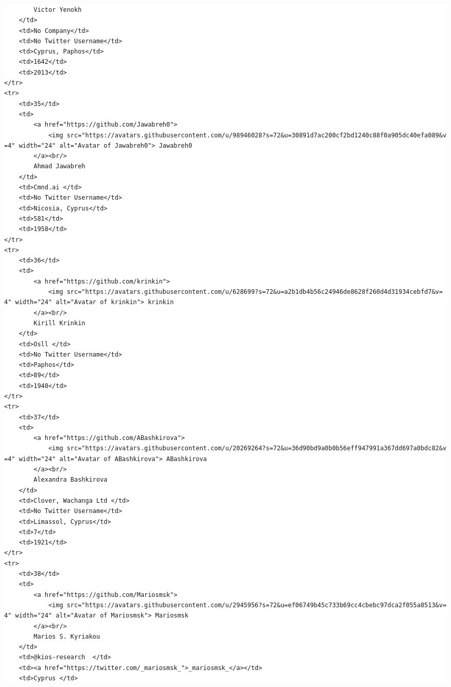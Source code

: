 			Victor Yenokh
		</td>
		<td>No Company</td>
		<td>No Twitter Username</td>
		<td>Cyprus, Paphos</td>
		<td>1642</td>
		<td>2013</td>
	</tr>
	<tr>
		<td>35</td>
		<td>
			<a href="https://github.com/Jawabreh0">
				<img src="https://avatars.githubusercontent.com/u/98946028?s=72&u=30891d7ac200cf2bd1240c88f0a905dc40efa089&v=4" width="24" alt="Avatar of Jawabreh0"> Jawabreh0
			</a><br/>
			Ahmad Jawabreh
		</td>
		<td>Cmnd.ai </td>
		<td>No Twitter Username</td>
		<td>Nicosia, Cyprus</td>
		<td>581</td>
		<td>1958</td>
	</tr>
	<tr>
		<td>36</td>
		<td>
			<a href="https://github.com/krinkin">
				<img src="https://avatars.githubusercontent.com/u/628699?s=72&u=a2b1db4b56c24946de8628f260d4d31934cebfd7&v=4" width="24" alt="Avatar of krinkin"> krinkin
			</a><br/>
			Kirill Krinkin
		</td>
		<td>Osll </td>
		<td>No Twitter Username</td>
		<td>Paphos</td>
		<td>89</td>
		<td>1948</td>
	</tr>
	<tr>
		<td>37</td>
		<td>
			<a href="https://github.com/ABashkirova">
				<img src="https://avatars.githubusercontent.com/u/20269264?s=72&u=36d90bd9a0b0b56eff947991a367dd697a0bdc82&v=4" width="24" alt="Avatar of ABashkirova"> ABashkirova
			</a><br/>
			Alexandra Bashkirova
		</td>
		<td>Clover, Wachanga Ltd </td>
		<td>No Twitter Username</td>
		<td>Limassol, Cyprus</td>
		<td>7</td>
		<td>1921</td>
	</tr>
	<tr>
		<td>38</td>
		<td>
			<a href="https://github.com/Mariosmsk">
				<img src="https://avatars.githubusercontent.com/u/2945956?s=72&u=ef06749b45c733b69cc4cbebc97dca2f055a8513&v=4" width="24" alt="Avatar of Mariosmsk"> Mariosmsk
			</a><br/>
			Marios S. Kyriakou
		</td>
		<td>@kios-research  </td>
		<td><a href="https://twitter.com/_mariosmsk_">_mariosmsk_</a></td>
		<td>Cyprus </td>